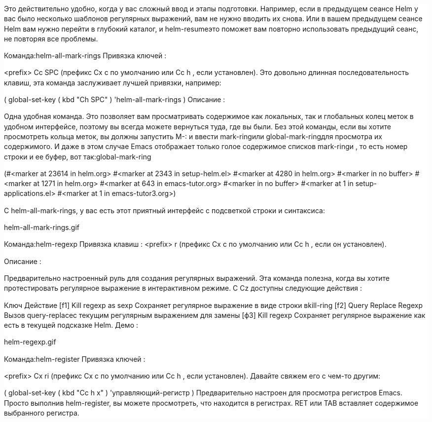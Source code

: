 Это действительно удобно, когда у вас сложный ввод и этапы подготовки. Например, если в предыдущем сеансе Helm у вас было несколько шаблонов регулярных выражений, вам не нужно вводить их снова. Или в вашем предыдущем сеансе Helm вам нужно перейти в глубокий каталог, и helm-resumeэто поможет вам повторно использовать предыдущий сеанс, не повторяя все проблемы.

Команда:helm-all-mark-rings
Привязка ключей :

&lt;prefix&gt; Cc SPC (префикс Cx c по умолчанию или Cc h , если установлен). Это довольно длинная последовательность клавиш, эта команда заслуживает лучшей привязки, например:

( global-set-key ( kbd "Ch SPC" ) 'helm-all-mark-rings )
Описание :

Одна удобная команда. Это позволяет вам просматривать содержимое как локальных, так и глобальных колец меток в удобном интерфейсе, поэтому вы всегда можете вернуться туда, где вы были. Без этой команды, если вы хотите просмотреть кольца меток, вы должны запустить M-: и ввести mark-ringили global-mark-ringдля просмотра их содержимого. И даже в этом случае Emacs отображает только голое содержимое списков mark-ringи , то есть номер строки и ее буфер, вот так:global-mark-ring

(#&lt;marker at 23614 in helm.org&gt; #&lt;marker at 2343 in setup-helm.el&gt; #&lt;marker at 4280 in helm.org&gt; #&lt;marker in no buffer&gt; #&lt;marker at 1271 in helm.org&gt; #&lt;marker at 643 in emacs-tutor.org&gt; #&lt;marker in no buffer&gt; #&lt;marker at 1 in setup-applications.el&gt; #&lt;marker at 1 in emacs-tutor3.org&gt;)

С helm-all-mark-rings, у вас есть этот приятный интерфейс с подсветкой строки и синтаксиса:

helm-all-mark-rings.gif

Команда:helm-regexp
Привязка клавиш : &lt;prefix&gt; r (префикс Cx c по умолчанию или Cc h , если он установлен).

Описание :

Предварительно настроенный руль для создания регулярных выражений. Эта команда полезна, когда вы хотите протестировать регулярное выражение в интерактивном режиме. С Cz доступны следующие действия :

Ключ	Действие
[f1]	Kill regexp as sexp
 	Сохраняет регулярное выражение в виде строки вkill-ring
[f2]	Query Replace Regexp
 	Вызов query-replaceс текущим регулярным выражением для замены
[ф3]	Kill regexp
 	Сохраняет регулярное выражение как есть в текущей подсказке Helm.
Демо :

helm-regexp.gif

Команда:helm-register
Привязка ключей :

&lt;prefix&gt; Cx ri (префикс Cx c по умолчанию или Cc h , если установлен). Давайте свяжем его с чем-то другим:

( global-set-key ( kbd "Cc h x" ) 'управляющий-регистр )
Предварительно настроен для просмотра регистров Emacs. Просто выполнив helm-register, вы можете просмотреть, что находится в регистрах. RET или TAB вставляет содержимое выбранного регистра.
